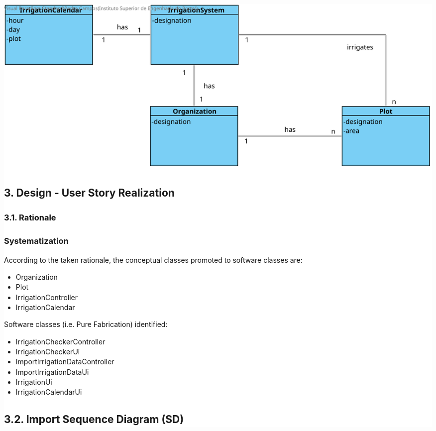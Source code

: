 ![US_301_DM](DM/US_306_DM.svg)

## 3. Design - User Story Realization

### 3.1. Rationale

### Systematization ##

According to the taken rationale, the conceptual classes promoted to software classes are:

* Organization
* Plot
* IrrigationController
* IrrigationCalendar


Software classes (i.e. Pure Fabrication) identified:

* IrrigationCheckerController
* IrrigationCheckerUi
* ImportIrrigationDataController
* ImportIrrigationDataUi
* IrrigationUi
* IrrigationCalendarUi

## 3.2. Import Sequence Diagram (SD)
